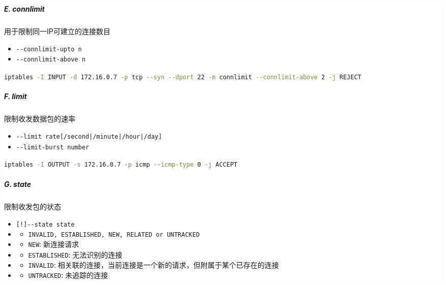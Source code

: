 ##### E. connlimit
用于限制同一IP可建立的连接数目
- `--connlimit-upto n`
- `--connlimit-above n`
``` bash
iptables -I INPUT -d 172.16.0.7 -p tcp --syn --dport 22 -m connlimit --connlimit-above 2 -j REJECT
```
##### F. limit
限制收发数据包的速率
- `--limit rate[/second|/minute|/hour|/day]`
- `--limit-burst number`
``` bash
iptables -I OUTPUT -s 172.16.0.7 -p icmp --icmp-type 0 -j ACCEPT
```

##### G. state
限制收发包的状态
- `[!]--state state`
- - `INVALID, ESTABLISHED, NEW, RELATED or UNTRACKED`
- - `NEW`: 新连接请求
- - `ESTABLISHED`: 无法识别的连接
- - `INVALID`: 相关联的连接，当前连接是一个新的请求，但附属于某个已存在的连接
- - `UNTRACKED`: 未追踪的连接

